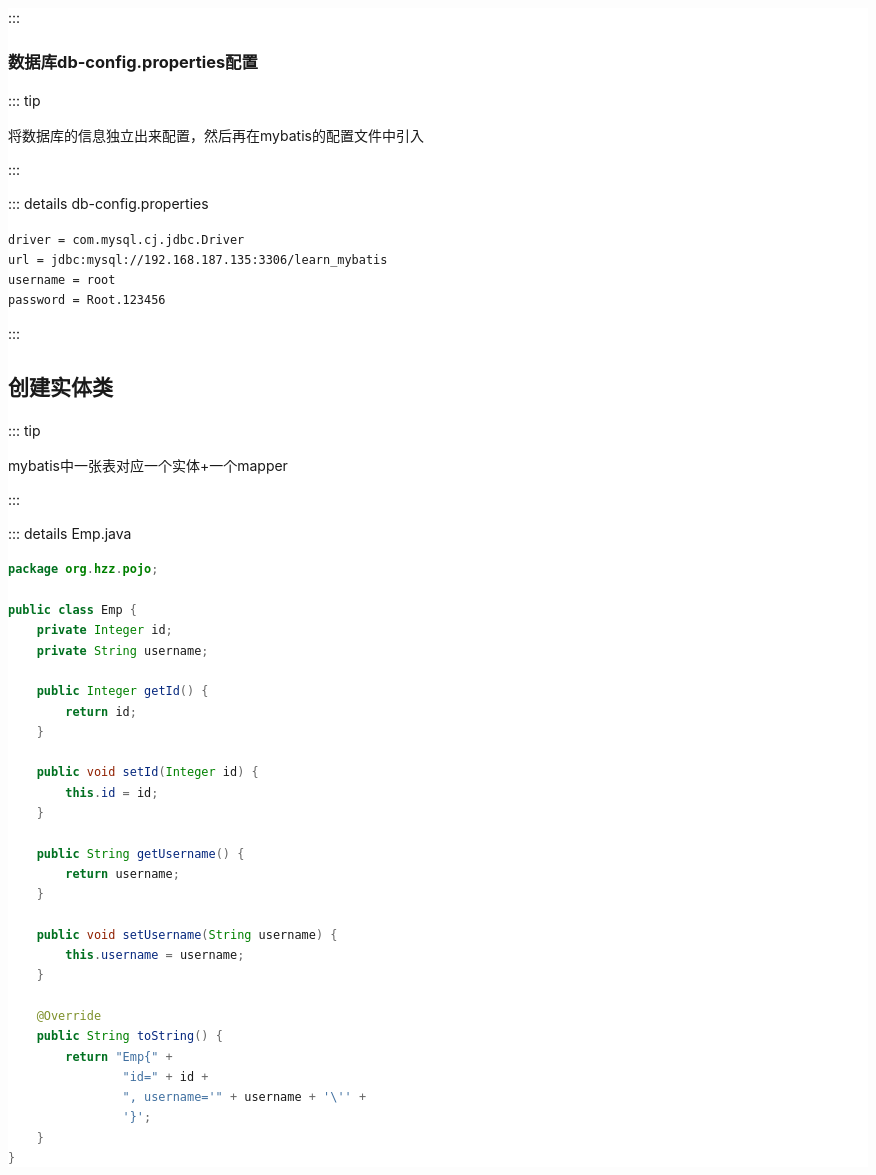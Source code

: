 :::

### 数据库db-config.properties配置

::: tip

将数据库的信息独立出来配置，然后再在mybatis的配置文件中引入

:::

::: details db-config.properties

```properties
driver = com.mysql.cj.jdbc.Driver
url = jdbc:mysql://192.168.187.135:3306/learn_mybatis
username = root
password = Root.123456
```

::: 



## 创建实体类

::: tip

mybatis中一张表对应一个实体+一个mapper

:::



::: details Emp.java

```java
package org.hzz.pojo;

public class Emp {
    private Integer id;
    private String username;

    public Integer getId() {
        return id;
    }

    public void setId(Integer id) {
        this.id = id;
    }

    public String getUsername() {
        return username;
    }

    public void setUsername(String username) {
        this.username = username;
    }

    @Override
    public String toString() {
        return "Emp{" +
                "id=" + id +
                ", username='" + username + '\'' +
                '}';
    }
}

```
